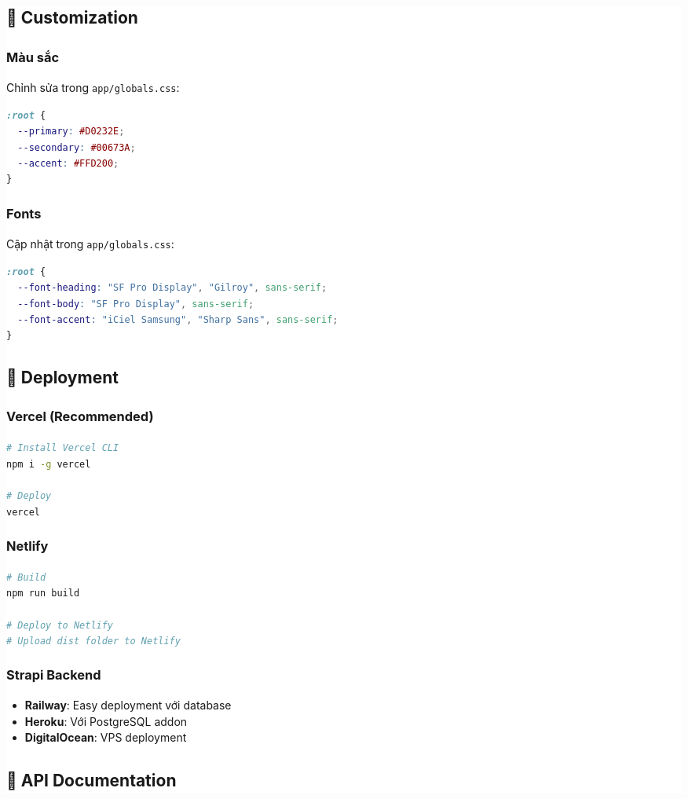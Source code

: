 ## 🎨 Customization

### Màu sắc
Chỉnh sửa trong `app/globals.css`:
```css
:root {
  --primary: #D0232E;
  --secondary: #00673A;
  --accent: #FFD200;
}
```

### Fonts
Cập nhật trong `app/globals.css`:
```css
:root {
  --font-heading: "SF Pro Display", "Gilroy", sans-serif;
  --font-body: "SF Pro Display", sans-serif;
  --font-accent: "iCiel Samsung", "Sharp Sans", sans-serif;
}
```

## 🚀 Deployment

### Vercel (Recommended)
```bash
# Install Vercel CLI
npm i -g vercel

# Deploy
vercel
```

### Netlify
```bash
# Build
npm run build

# Deploy to Netlify
# Upload dist folder to Netlify
```

### Strapi Backend
- **Railway**: Easy deployment với database
- **Heroku**: Với PostgreSQL addon
- **DigitalOcean**: VPS deployment

## 📄 API Documentation
